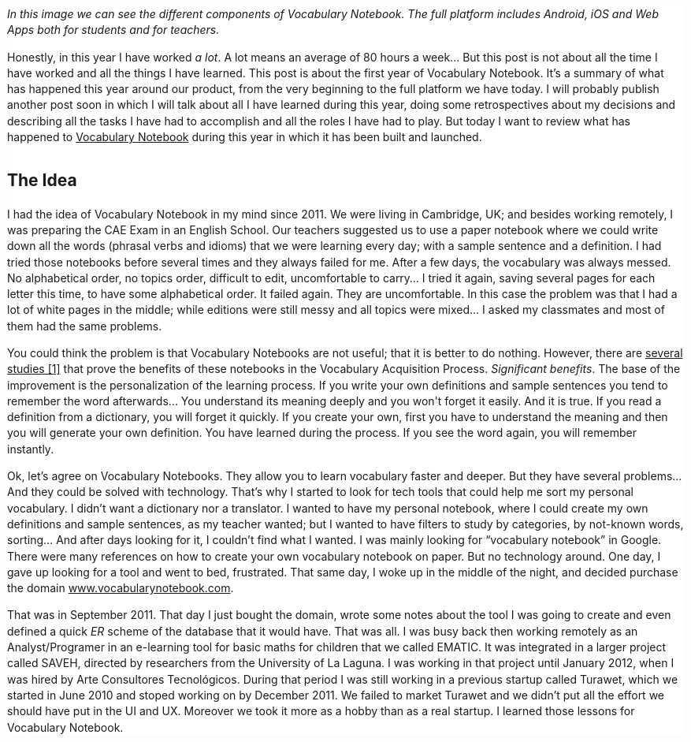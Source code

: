 <p><em>In this image we can see the different components of Vocabulary Notebook. The full platform includes Android, iOS and Web Apps both for students and for teachers.</em></p>



<p>Honestly, in this year I have worked <em>a lot</em>. A lot means an average of 80 hours a week... But this post is not about all the time I have worked and all the things I have learned. This post is about the first year of Vocabulary Notebook. It’s a summary of what has happened this year around our product, from the very beginning to the full platform we have today. I will probably publish another post soon in which I will talk about all I have learned during this year, doing some retrospectives about my decisions and describing all the tasks I have had to accomplish and all the roles I have had to play. But today I want to review what has happened to <a href="http://www.vocabularynotebook.com">Vocabulary Notebook</a> during this year in which it has been built and launched.</p>

<h2>The Idea</h2>

<p>I had the idea of Vocabulary Notebook in my mind since 2011. We were living in Cambridge, UK; and besides working remotely, I was preparing the CAE Exam in an English School. Our teachers suggested us to use a paper notebook where we could write down all the words (phrasal verbs and idioms) that we were learning every day; with a sample sentence and a definition. I had tried those notebooks before several times and they always failed for me. After a few days, the vocabulary was always messed. No alphabetical order, no topics order, difficult to edit, uncomfortable to carry… I tried it again, saving several pages for each letter this time, to have some alphabetical order. It failed again. They are uncomfortable. In this case the problem was that I had a lot of white pages in the middle; while editions were still messy and all topics were mixed… I asked my classmates and most of them had the same problems.</p>

<p>You could think the problem is that Vocabulary Notebooks are not useful; that it is better to do nothing. However, there are <a href="#several-studies">several studies [1]</a> that prove the benefits of these notebooks in the Vocabulary Acquisition Process. <em>Significant benefits</em>. The base of the improvement is the personalization of the learning process. If you write your own definitions and sample sentences you tend to remember the word afterwards... You understand its meaning deeply and you won't forget it easily. And it is true. If you read a definition from a dictionary, you will forget it quickly. If you create your own, first you have to understand the meaning and then you will generate your own definition. You have learned during the process. If you see the word again, you will remember instantly.</p>

<p>Ok, let’s agree on Vocabulary Notebooks. They allow you to learn vocabulary faster and deeper. But they have several problems… And they could be solved with technology. That’s why I started to look for tech tools that could help me sort my personal vocabulary. I didn’t want a dictionary nor a translator. I wanted to have my personal notebook, where I could create my own definitions and sample sentences, as my teacher wanted; but I wanted to have filters to study by categories, by not-known words, sorting… And after days looking for it, I couldn’t find what I wanted. I was mainly looking for “vocabulary notebook” in Google. There were many references on how to create your own vocabulary notebook on paper. But no technology around. One day, I gave up looking for a tool and went to bed, frustrated. That same day, I woke up in the middle of the night, and decided purchase the domain <a href="http://www.vocabularynotebook.com">www.vocabularynotebook.com</a>.</p>

<p>That was in September 2011. That day I just bought the domain, wrote some notes about the tool I was going to create and even defined a quick <em>ER</em> scheme of the database that it would have. That was all. I was busy back then working remotely as an Analyst/Programer in an e-learning tool for basic maths for children that we called EMATIC. It was integrated in a larger project called SAVEH, directed by researchers from the University of La Laguna. I was working in that project until January 2012, when I was hired by Arte Consultores Tecnológicos. During that period I was still working in a previous startup called Turawet, which we started in June 2010 and stoped working on by December 2011. We failed to market Turawet and we didn’t put all the effort we should have put in the UI and UX. Moreover we took it more as a hobby than as a real startup. I learned those lessons for Vocabulary Notebook.</p>
